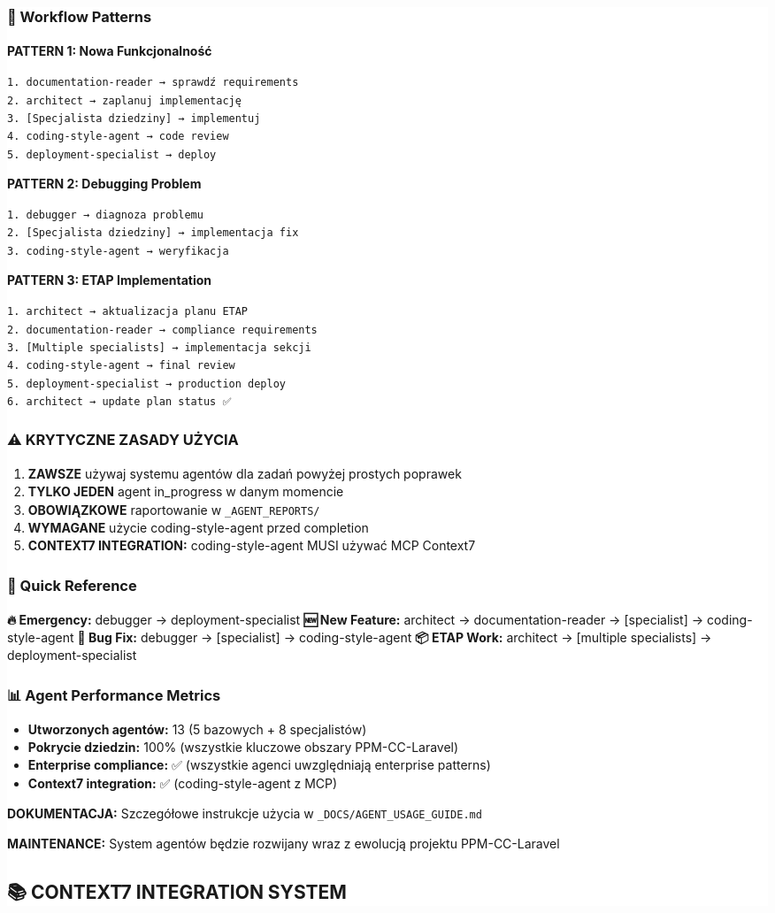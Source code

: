 ### 🔄 Workflow Patterns

**PATTERN 1: Nowa Funkcjonalność**
```
1. documentation-reader → sprawdź requirements
2. architect → zaplanuj implementację
3. [Specjalista dziedziny] → implementuj
4. coding-style-agent → code review
5. deployment-specialist → deploy
```

**PATTERN 2: Debugging Problem**
```
1. debugger → diagnoza problemu
2. [Specjalista dziedziny] → implementacja fix
3. coding-style-agent → weryfikacja
```

**PATTERN 3: ETAP Implementation**
```
1. architect → aktualizacja planu ETAP
2. documentation-reader → compliance requirements
3. [Multiple specialists] → implementacja sekcji
4. coding-style-agent → final review
5. deployment-specialist → production deploy
6. architect → update plan status ✅
```

### ⚠️ KRYTYCZNE ZASADY UŻYCIA

1. **ZAWSZE** używaj systemu agentów dla zadań powyżej prostych poprawek
2. **TYLKO JEDEN** agent in_progress w danym momencie
3. **OBOWIĄZKOWE** raportowanie w `_AGENT_REPORTS/`
4. **WYMAGANE** użycie coding-style-agent przed completion
5. **CONTEXT7 INTEGRATION:** coding-style-agent MUSI używać MCP Context7

### 🎯 Quick Reference

**🔥 Emergency:** debugger → deployment-specialist
**🆕 New Feature:** architect → documentation-reader → [specialist] → coding-style-agent
**🐛 Bug Fix:** debugger → [specialist] → coding-style-agent
**📦 ETAP Work:** architect → [multiple specialists] → deployment-specialist

### 📊 Agent Performance Metrics

- **Utworzonych agentów:** 13 (5 bazowych + 8 specjalistów)
- **Pokrycie dziedzin:** 100% (wszystkie kluczowe obszary PPM-CC-Laravel)
- **Enterprise compliance:** ✅ (wszystkie agenci uwzględniają enterprise patterns)
- **Context7 integration:** ✅ (coding-style-agent z MCP)

**DOKUMENTACJA:** Szczegółowe instrukcje użycia w `_DOCS/AGENT_USAGE_GUIDE.md`

**MAINTENANCE:** System agentów będzie rozwijany wraz z ewolucją projektu PPM-CC-Laravel

## 📚 CONTEXT7 INTEGRATION SYSTEM
